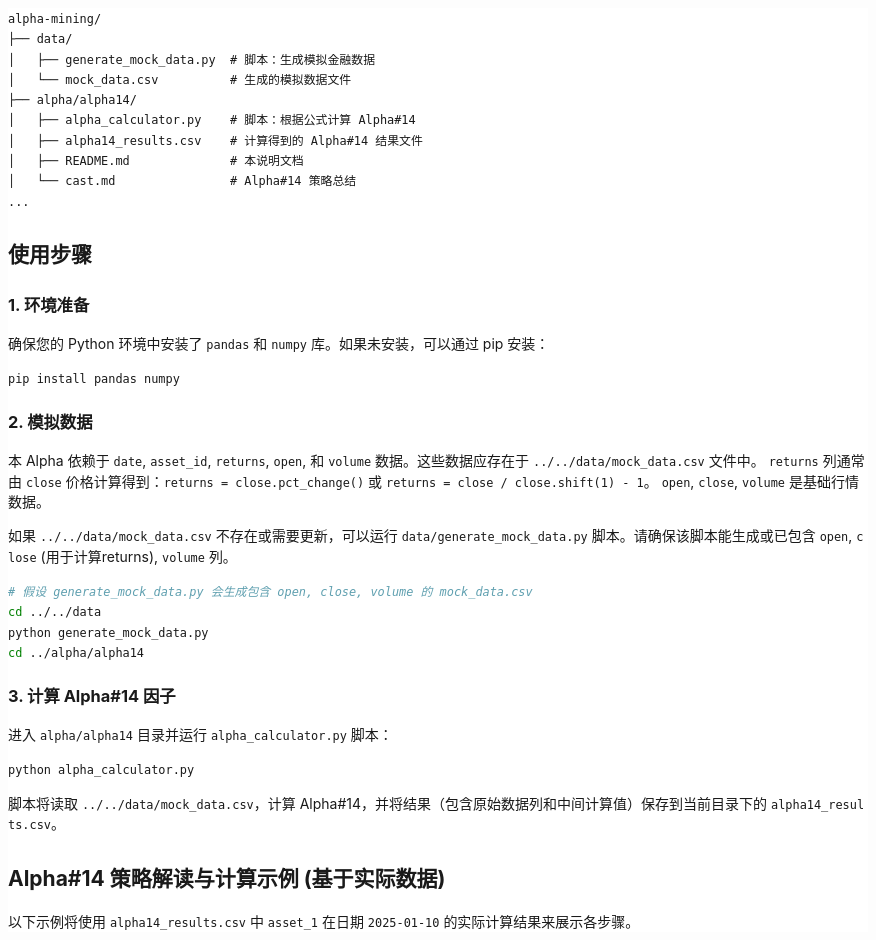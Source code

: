 ```
alpha-mining/
├── data/
│   ├── generate_mock_data.py  # 脚本：生成模拟金融数据
│   └── mock_data.csv          # 生成的模拟数据文件
├── alpha/alpha14/
│   ├── alpha_calculator.py    # 脚本：根据公式计算 Alpha#14
│   ├── alpha14_results.csv    # 计算得到的 Alpha#14 结果文件
│   ├── README.md              # 本说明文档
│   └── cast.md                # Alpha#14 策略总结
...
```

## 使用步骤

### 1. 环境准备

确保您的 Python 环境中安装了 `pandas` 和 `numpy` 库。如果未安装，可以通过 pip 安装：

```bash
pip install pandas numpy
```

### 2. 模拟数据

本 Alpha 依赖于 `date`, `asset_id`, `returns`, `open`, 和 `volume` 数据。这些数据应存在于 `../../data/mock_data.csv` 文件中。
`returns` 列通常由 `close` 价格计算得到：`returns = close.pct_change()` 或 `returns = close / close.shift(1) - 1`。
`open`, `close`, `volume` 是基础行情数据。

如果 `../../data/mock_data.csv` 不存在或需要更新，可以运行 `data/generate_mock_data.py` 脚本。请确保该脚本能生成或已包含 `open`, `close` (用于计算returns), `volume` 列。

```bash
# 假设 generate_mock_data.py 会生成包含 open, close, volume 的 mock_data.csv
cd ../../data
python generate_mock_data.py
cd ../alpha/alpha14
```

### 3. 计算 Alpha#14 因子

进入 `alpha/alpha14` 目录并运行 `alpha_calculator.py` 脚本：

```bash
python alpha_calculator.py
```

脚本将读取 `../../data/mock_data.csv`，计算 Alpha#14，并将结果（包含原始数据列和中间计算值）保存到当前目录下的 `alpha14_results.csv`。

## Alpha#14 策略解读与计算示例 (基于实际数据)

以下示例将使用 `alpha14_results.csv` 中 `asset_1` 在日期 `2025-01-10` 的实际计算结果来展示各步骤。
